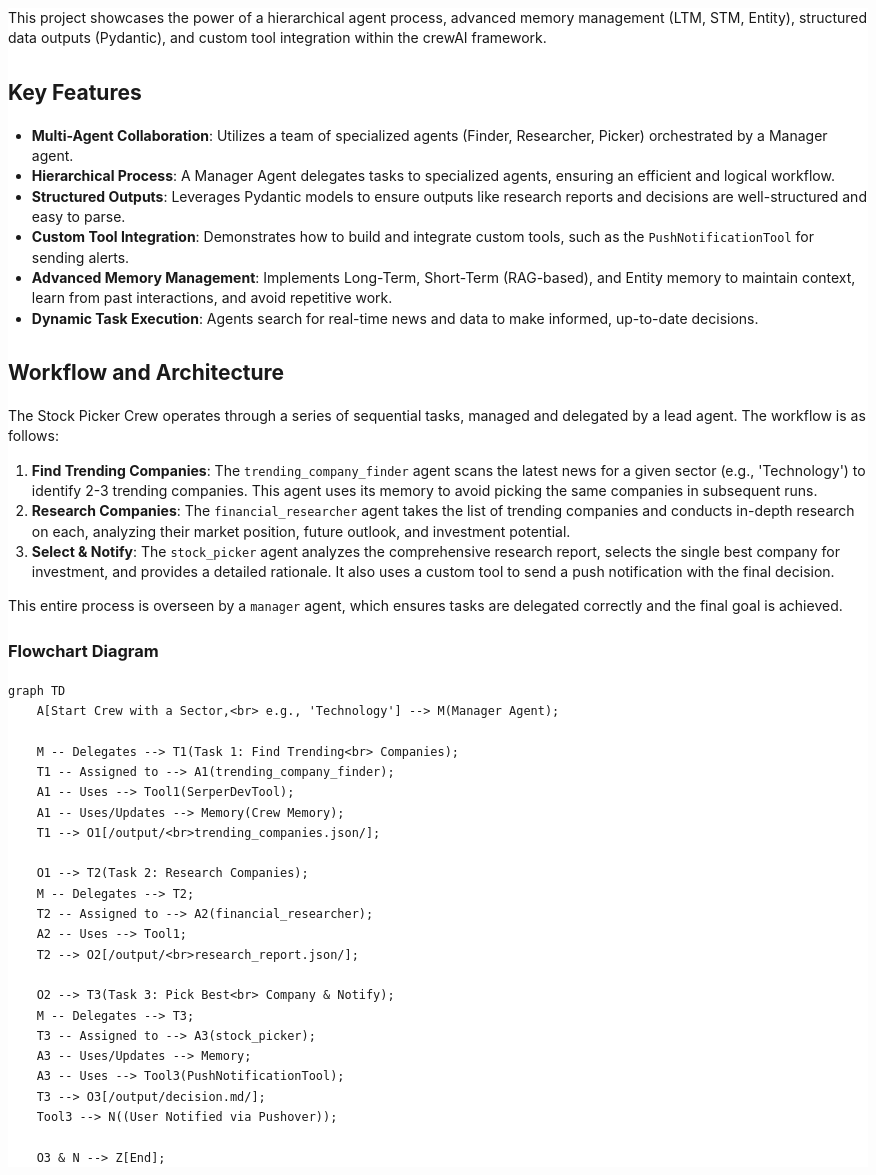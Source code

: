 This project showcases the power of a hierarchical agent process, advanced memory management (LTM, STM, Entity), structured data outputs (Pydantic), and custom tool integration within the crewAI framework.

## Key Features

- **Multi-Agent Collaboration**: Utilizes a team of specialized agents (Finder, Researcher, Picker) orchestrated by a Manager agent.
- **Hierarchical Process**: A Manager Agent delegates tasks to specialized agents, ensuring an efficient and logical workflow.
- **Structured Outputs**: Leverages Pydantic models to ensure outputs like research reports and decisions are well-structured and easy to parse.
- **Custom Tool Integration**: Demonstrates how to build and integrate custom tools, such as the `PushNotificationTool` for sending alerts.
- **Advanced Memory Management**: Implements Long-Term, Short-Term (RAG-based), and Entity memory to maintain context, learn from past interactions, and avoid repetitive work.
- **Dynamic Task Execution**: Agents search for real-time news and data to make informed, up-to-date decisions.

## Workflow and Architecture

The Stock Picker Crew operates through a series of sequential tasks, managed and delegated by a lead agent. The workflow is as follows:

1.  **Find Trending Companies**: The `trending_company_finder` agent scans the latest news for a given sector (e.g., 'Technology') to identify 2-3 trending companies. This agent uses its memory to avoid picking the same companies in subsequent runs.
2.  **Research Companies**: The `financial_researcher` agent takes the list of trending companies and conducts in-depth research on each, analyzing their market position, future outlook, and investment potential.
3.  **Select & Notify**: The `stock_picker` agent analyzes the comprehensive research report, selects the single best company for investment, and provides a detailed rationale. It also uses a custom tool to send a push notification with the final decision.

This entire process is overseen by a `manager` agent, which ensures tasks are delegated correctly and the final goal is achieved.

### Flowchart Diagram

```mermaid
graph TD
    A[Start Crew with a Sector,<br> e.g., 'Technology'] --> M(Manager Agent);

    M -- Delegates --> T1(Task 1: Find Trending<br> Companies);
    T1 -- Assigned to --> A1(trending_company_finder);
    A1 -- Uses --> Tool1(SerperDevTool);
    A1 -- Uses/Updates --> Memory(Crew Memory);
    T1 --> O1[/output/<br>trending_companies.json/];
    
    O1 --> T2(Task 2: Research Companies);
    M -- Delegates --> T2;
    T2 -- Assigned to --> A2(financial_researcher);
    A2 -- Uses --> Tool1;
    T2 --> O2[/output/<br>research_report.json/];

    O2 --> T3(Task 3: Pick Best<br> Company & Notify);
    M -- Delegates --> T3;
    T3 -- Assigned to --> A3(stock_picker);
    A3 -- Uses/Updates --> Memory;
    A3 -- Uses --> Tool3(PushNotificationTool);
    T3 --> O3[/output/decision.md/];
    Tool3 --> N((User Notified via Pushover));

    O3 & N --> Z[End];
```